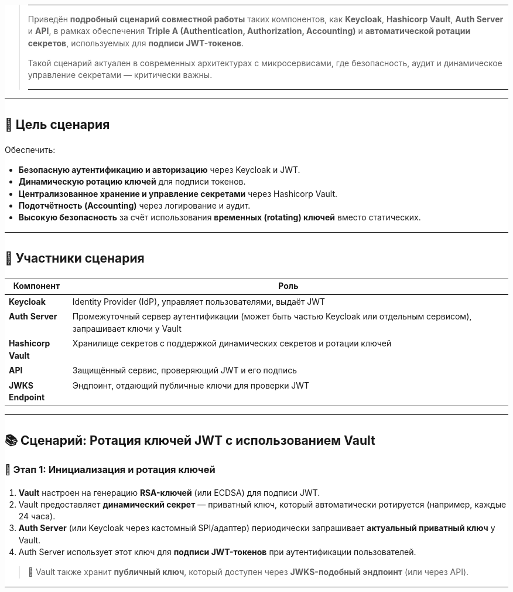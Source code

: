 > ---
> 
> Приведён **подробный сценарий совместной работы** таких компонентов, как **Keycloak**, **Hashicorp Vault**, **Auth Server** и **API**, в рамках обеспечения **Triple A (Authentication, Authorization, Accounting)** и **автоматической ротации секретов**, используемых для **подписи JWT-токенов**.
>
> Такой сценарий актуален в современных архитектурах с микросервисами, где безопасность, аудит и динамическое управление секретами — критически важны.
>
> ---

---

## 🎯 Цель сценария
Обеспечить:
- **Безопасную аутентификацию и авторизацию** через Keycloak и JWT.
- **Динамическую ротацию ключей** для подписи токенов.
- **Централизованное хранение и управление секретами** через Hashicorp Vault.
- **Подотчётность (Accounting)** через логирование и аудит.
- **Высокую безопасность** за счёт использования **временных (rotating) ключей** вместо статических.

---

## 🧩 Участники сценария

| Компонент           | Роль                                                                                                               |
| ------------------- | ------------------------------------------------------------------------------------------------------------------ |
| **Keycloak**        | Identity Provider (IdP), управляет пользователями, выдаёт JWT                                                      |
| **Auth Server**     | Промежуточный сервер аутентификации (может быть частью Keycloak или отдельным сервисом), запрашивает ключи у Vault |
| **Hashicorp Vault** | Хранилище секретов с поддержкой динамических секретов и ротации ключей                                             |
| **API**             | Защищённый сервис, проверяющий JWT и его подпись                                                                   |
| **JWKS Endpoint**   | Эндпоинт, отдающий публичные ключи для проверки JWT                                                                |

---

## 📚 Сценарий: Ротация ключей JWT с использованием Vault

### 🔁 Этап 1: Инициализация и ротация ключей

1. **Vault** настроен на генерацию **RSA-ключей** (или ECDSA) для подписи JWT.
2. Vault предоставляет **динамический секрет** — приватный ключ, который автоматически ротируется (например, каждые 24 часа).
3. **Auth Server** (или Keycloak через кастомный SPI/адаптер) периодически запрашивает **актуальный приватный ключ** у Vault.
4. Auth Server использует этот ключ для **подписи JWT-токенов** при аутентификации пользователей.

> 🔐 Vault также хранит **публичный ключ**, который доступен через **JWKS-подобный эндпоинт** (или через API).

---